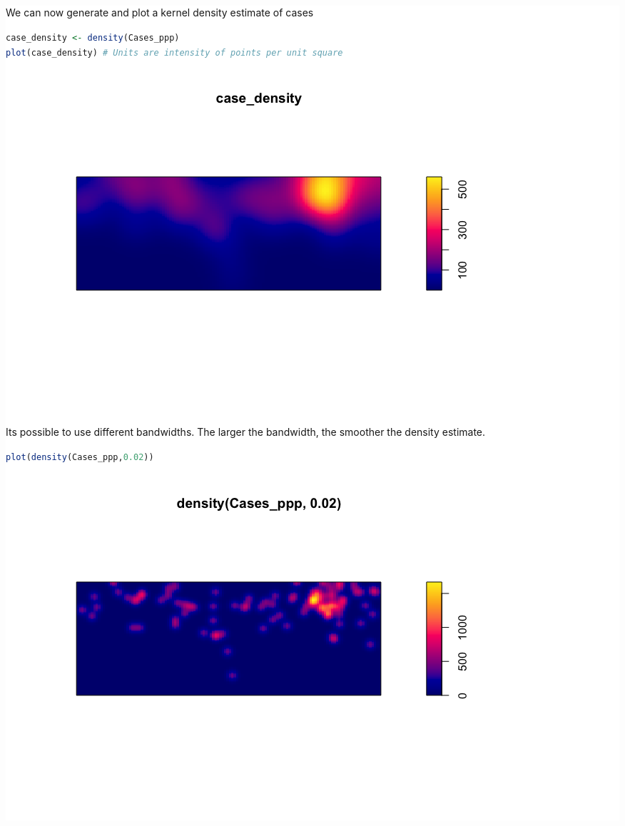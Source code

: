 We can now generate and plot a kernel density estimate of cases

``` r
case_density <- density(Cases_ppp)
plot(case_density) # Units are intensity of points per unit square
```

![](week3_files/figure-gfm/unnamed-chunk-9-1.png)

Its possible to use different bandwidths. The larger the bandwidth, the
smoother the density
estimate.

``` r
plot(density(Cases_ppp,0.02))
```

![](week3_files/figure-gfm/unnamed-chunk-10-1.png)